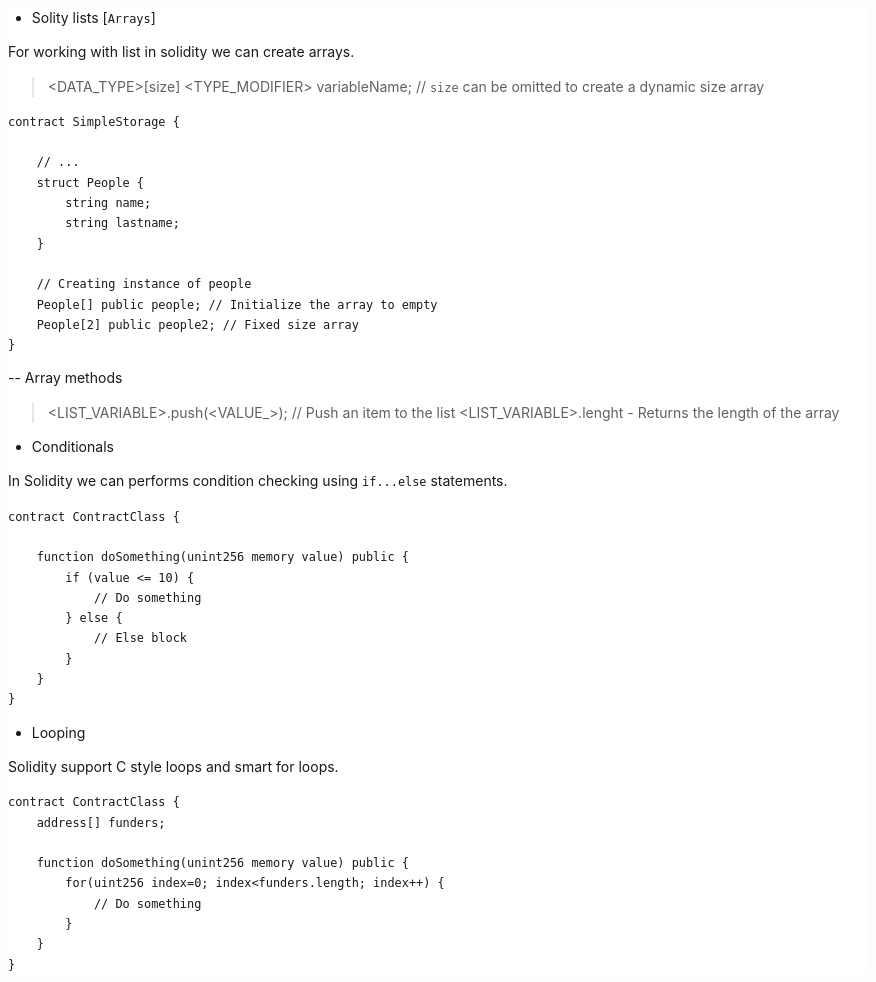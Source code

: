 - Solity lists [`Arrays`]

For working with list in solidity we can create arrays.

> <DATA_TYPE>[size] <TYPE_MODIFIER> variableName; // `size` can be omitted to create a dynamic size array

```sol
contract SimpleStorage {

    // ...
    struct People {
        string name;
        string lastname;
    }

    // Creating instance of people
    People[] public people; // Initialize the array to empty
    People[2] public people2; // Fixed size array
}
```

-- Array methods

> <LIST_VARIABLE>.push(<VALUE_>); // Push an item to the list
> <LIST_VARIABLE>.lenght - Returns the length of the array

- Conditionals

In Solidity we can performs condition checking using `if...else` statements.

```sol
contract ContractClass {

    function doSomething(unint256 memory value) public {
        if (value <= 10) {
            // Do something
        } else {
            // Else block
        }
    }
}
```

- Looping

Solidity support C style loops and smart for loops.

```sol
contract ContractClass {
    address[] funders;

    function doSomething(unint256 memory value) public {
        for(uint256 index=0; index<funders.length; index++) {
            // Do something
        }
    }
}
```
